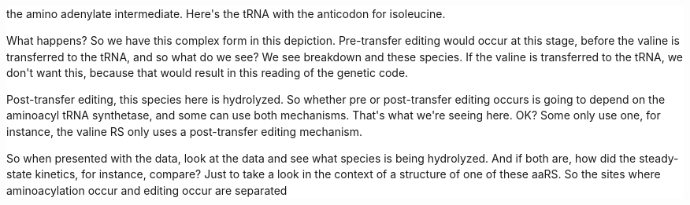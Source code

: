   <span m='981500'>the</span> <span m='982250'>amino</span> <span m='982580'>adenylate</span>
  <span m='983030'>intermediate.</span> <span m='984200'>Here's</span> <span m='984500'>the</span>
  <span m='984620'>tRNA</span> <span m='985910'>with</span> <span m='986090'>the</span>
  <span m='986180'>anticodon</span> <span m='986900'>for</span> <span m='987080'>isoleucine.</span>
  </p><p><span m='988550'>What</span> <span m='988730'>happens?</span> <span m='989450'>So</span>
  <span m='989660'>we</span> <span m='989780'>have</span> <span m='990020'>this</span>
  <span m='990230'>complex</span> <span m='990860'>form</span> <span m='991570'>in</span>
  <span m='991700'>this</span> <span m='991940'>depiction.</span> <span m='992990'>Pre-transfer</span>
  <span m='993770'>editing</span> <span m='994400'>would</span> <span m='994580'>occur</span>
  <span m='994850'>at</span> <span m='994970'>this</span> <span m='995150'>stage,</span>
  <span m='995750'>before</span> <span m='996200'>the</span> <span m='996320'>valine</span>
  <span m='996800'>is</span> <span m='996920'>transferred</span> <span m='997370'>to</span>
  <span m='997490'>the</span> <span m='997610'>tRNA,</span> <span m='998760'>and</span>
  <span m='998900'>so</span> <span m='999680'>what</span> <span m='999860'>do</span>
  <span m='999980'>we</span> <span m='1000130'>see?</span> <span m='1001100'>We</span>
  <span m='1001120'>see</span> <span m='1001390'>breakdown</span> <span m='1002410'>and</span>
  <span m='1002680'>these</span> <span m='1002860'>species.</span> <span m='1004480'>If</span>
  <span m='1004690'>the</span> <span m='1004810'>valine</span> <span m='1005190'>is</span>
  <span m='1005320'>transferred</span> <span m='1005800'>to</span> <span m='1005920'>the</span>
  <span m='1006040'>tRNA,</span> <span m='1007690'>we</span> <span m='1007840'>don't</span>
  <span m='1008020'>want</span> <span m='1008230'>this,</span> <span m='1008590'>because</span>
  <span m='1008890'>that</span> <span m='1009070'>would</span> <span m='1009280'>result</span>
  <span m='1009670'>in</span> <span m='1009820'>this</span> <span m='1009920'>reading</span>
  <span m='1010660'>of</span> <span m='1010960'>the</span> <span m='1011080'>genetic</span>
  <span m='1011440'>code.</span> </p><p><span m='1012310'>Post-transfer</span> <span
  m='1013090'>editing,</span> <span m='1013860'>this</span> <span m='1014010'>species</span>
  <span m='1014590'>here</span> <span m='1014830'>is</span> <span m='1014980'>hydrolyzed.</span>
  <span m='1017140'>So</span> <span m='1017500'>whether</span> <span m='1017950'>pre
  or</span> <span m='1018670'>post-transfer</span> <span m='1019450'>editing</span>
  <span m='1020050'>occurs</span> <span m='1020530'>is</span> <span m='1020650'>going</span>
  <span m='1020770'>to</span> <span m='1020860'>depend</span> <span m='1021580'>on</span>
  <span m='1021730'>the</span> <span m='1021850'>aminoacyl</span> <span m='1022540'>tRNA</span>
  <span m='1023100'>synthetase,</span> <span m='1024579'>and</span> <span m='1024700'>some</span>
  <span m='1024940'>can</span> <span m='1025150'>use</span> <span m='1025390'>both</span>
  <span m='1025630'>mechanisms.</span> <span m='1027430'>That's</span> <span m='1027700'>what</span>
  <span m='1027790'>we're</span> <span m='1027910'>seeing</span> <span m='1028300'>here.</span>
  <span m='1029520'>OK?</span> <span m='1030160'>Some</span> <span m='1030650'>only</span>
  <span m='1030849'>use</span> <span m='1031150'>one,</span> <span m='1031599'>for</span>
  <span m='1031750'>instance,</span> <span m='1032170'>the</span> <span m='1032300'>valine</span>
  <span m='1032650'>RS</span> <span m='1033190'>only</span> <span m='1033460'>uses</span>
  <span m='1033849'>a</span> <span m='1033910'>post-transfer</span> <span m='1034839'>editing</span>
  <span m='1035170'>mechanism.</span> </p><p><span m='1036740'>So</span> <span m='1037390'>when</span>
  <span m='1037569'>presented</span> <span m='1037960'>with</span> <span m='1038109'>the</span>
  <span m='1038200'>data,</span> <span m='1038630'>look</span> <span m='1038740'>at</span>
  <span m='1038829'>the</span> <span m='1038920'>data</span> <span m='1039460'>and</span>
  <span m='1039640'>see</span> <span m='1040839'>what</span> <span m='1041050'>species</span>
  <span m='1041890'>is</span> <span m='1042040'>being</span> <span m='1042250'>hydrolyzed.</span>
  <span m='1043089'>And</span> <span m='1043210'>if</span> <span m='1043329'>both</span>
  <span m='1043660'>are,</span> <span m='1043990'>how</span> <span m='1044500'>did</span>
  <span m='1044619'>the</span> <span m='1045010'>steady-state</span> <span m='1045550'>kinetics,</span>
  <span m='1046000'>for</span> <span m='1046119'>instance,</span> <span m='1046540'>compare?</span>
  <span m='1048760'>Just</span> <span m='1048970'>to</span> <span m='1049060'>take</span>
  <span m='1049300'>a</span> <span m='1049390'>look</span> <span m='1050050'>in</span>
  <span m='1050200'>the</span> <span m='1050290'>context</span> <span m='1051070'>of</span>
  <span m='1051390'>a</span> <span m='1051460'>structure</span> <span m='1052540'>of</span>
  <span m='1052660'>one</span> <span m='1052840'>of</span> <span m='1052930'>these</span>
  <span m='1053140'>aaRS.</span> <span m='1054580'>So</span> <span m='1055780'>the</span>
  <span m='1055900'>sites</span> <span m='1056590'>where</span> <span m='1057430'>aminoacylation</span>
  <span m='1058420'>occur</span> <span m='1059110'>and</span> <span m='1059260'>editing</span>
  <span m='1059680'>occur</span> <span m='1060520'>are</span> <span m='1060640'>separated</span>
